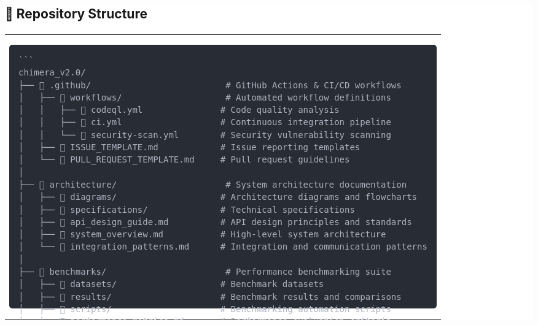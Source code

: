 
## 📁 Repository Structure

<table>
  <tr>
    <td>
      <pre style="background-color: #282c34; color: #abb2bf; padding: 15px; border-radius: 5px; overflow: auto; max-height: 400px;">
```
chimera_v2.0/
├── 📂 .github/                          # GitHub Actions & CI/CD workflows
│   ├── 📂 workflows/                    # Automated workflow definitions
│   │   ├── 📄 codeql.yml               # Code quality analysis
│   │   ├── 📄 ci.yml                   # Continuous integration pipeline
│   │   └── 📄 security-scan.yml        # Security vulnerability scanning
│   ├── 📄 ISSUE_TEMPLATE.md            # Issue reporting templates
│   └── 📄 PULL_REQUEST_TEMPLATE.md     # Pull request guidelines
│
├── 📂 architecture/                     # System architecture documentation
│   ├── 📂 diagrams/                    # Architecture diagrams and flowcharts
│   ├── 📂 specifications/              # Technical specifications
│   ├── 📄 api_design_guide.md          # API design principles and standards
│   ├── 📄 system_overview.md           # High-level system architecture
│   └── 📄 integration_patterns.md      # Integration and communication patterns
│
├── 📂 benchmarks/                       # Performance benchmarking suite
│   ├── 📂 datasets/                    # Benchmark datasets
│   ├── 📂 results/                     # Benchmark results and comparisons
│   ├── 📂 scripts/                     # Benchmarking automation scripts
│   └── 📄 performance_metrics.md       # Performance evaluation criteria
│
├── 📂 clinical/                         # Clinical validation and trials
│   ├── 📂 advisory_board/              # Advisory board documentation
│   │   ├── 📄 charter.md               # Board charter and responsibilities
│   │   ├── 📄 meeting_minutes/         # Board meeting records
│   │   └── 📄 recommendations.md       # Clinical recommendations
│   ├── 📂 data_collection/             # Clinical data collection protocols
│   │   ├── 📂 protocols/               # Data collection procedures
│   │   ├── 📂 forms/                   # Clinical assessment forms
│   │   └── 📂 guidelines/              # Data collection guidelines
│   ├── 📂 ethics/                      # Ethics and IRB documentation
│   │   ├── 📄 irb_approval.pdf         # Institutional Review Board approval
│   │   ├── 📄 consent_forms.pdf        # Patient consent documentation
│   │   └── 📄 ethics_framework.md      # Research ethics guidelines
│   ├── 📂 protocols/                   # Clinical trial protocols
│   │   ├── 📄 study_design.md          # Clinical study design
│   │   ├── 📄 inclusion_criteria.md    # Patient inclusion/exclusion criteria
│   │   └── 📄 outcome_measures.md      # Primary and secondary outcomes
│   ├── 📂 validation/                  # Clinical validation studies
│   │   ├── 📂 pilot_studies/           # Pilot study results
│   │   ├── 📂 efficacy_trials/         # Efficacy validation trials
│   │   └── 📂 safety_studies/          # Safety assessment studies
│   └── 📄 clinical_overview.md         # Clinical program overview
│
├── 📂 config/                          # Configuration management
│   ├── 📂 experiments/                 # Experiment configurations
│   │   ├── 📄 experiment_01.yaml       # Motor imagery experiment config
│   │   ├── 📄 experiment_02.yaml       # Cross-subject validation config
│   │   └── 📄 baseline_config.yaml     # Baseline experiment parameters
│   ├── 📂 models/                      # Model configuration files
│   │   ├── 📄 eegnet_config.yaml       # EEGNet model parameters
│   │   ├── 📄 lda_config.yaml          # Linear Discriminant Analysis config
│   │   └── 📄 svm_config.yaml          # Support Vector Machine config
│   ├── 📂 deployment/                  # Deployment configurations
```